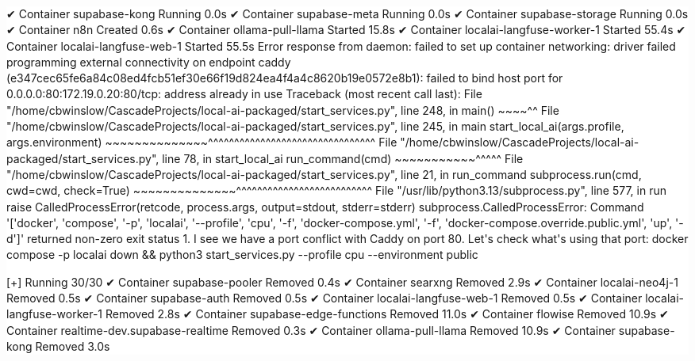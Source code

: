  ✔ Container supabase-kong                    Running                                                                                                 0.0s
 ✔ Container supabase-meta                    Running                                                                                                 0.0s
 ✔ Container supabase-storage                 Running                                                                                                 0.0s
 ✔ Container n8n                              Created                                                                                                 0.6s
 ✔ Container ollama-pull-llama                Started                                                                                                15.8s
 ✔ Container localai-langfuse-worker-1        Started                                                                                                55.4s
 ✔ Container localai-langfuse-web-1           Started                                                                                                55.5s
Error response from daemon: failed to set up container networking: driver failed programming external connectivity on endpoint caddy (e347cec65fe6a84c08ed4fcb51ef30e66f19d824ea4f4a4c8620b19e0572e8b1): failed to bind host port for 0.0.0.0:80:172.19.0.20:80/tcp: address already in use
Traceback (most recent call last):
  File "/home/cbwinslow/CascadeProjects/local-ai-packaged/start_services.py", line 248, in <module>
    main()
    ~~~~^^
  File "/home/cbwinslow/CascadeProjects/local-ai-packaged/start_services.py", line 245, in main
    start_local_ai(args.profile, args.environment)
    ~~~~~~~~~~~~~~^^^^^^^^^^^^^^^^^^^^^^^^^^^^^^^^
  File "/home/cbwinslow/CascadeProjects/local-ai-packaged/start_services.py", line 78, in start_local_ai
    run_command(cmd)
    ~~~~~~~~~~~^^^^^
  File "/home/cbwinslow/CascadeProjects/local-ai-packaged/start_services.py", line 21, in run_command
    subprocess.run(cmd, cwd=cwd, check=True)
    ~~~~~~~~~~~~~~^^^^^^^^^^^^^^^^^^^^^^^^^^
  File "/usr/lib/python3.13/subprocess.py", line 577, in run
    raise CalledProcessError(retcode, process.args,
                             output=stdout, stderr=stderr)
subprocess.CalledProcessError: Command '['docker', 'compose', '-p', 'localai', '--profile', 'cpu', '-f', 'docker-compose.yml', '-f', 'docker-compose.override.public.yml', 'up', '-d']' returned non-zero exit status 1.
I see we have a port conflict with Caddy on port 80. Let's check what's using that port:
docker compose -p localai down && python3 start_services.py --profile cpu --environment public

[+] Running 30/30
 ✔ Container supabase-pooler                 Removed                                                                                                  0.4s
 ✔ Container searxng                         Removed                                                                                                  2.9s
 ✔ Container localai-neo4j-1                 Removed                                                                                                  0.5s
 ✔ Container supabase-auth                   Removed                                                                                                  0.5s
 ✔ Container localai-langfuse-web-1          Removed                                                                                                  0.5s
 ✔ Container localai-langfuse-worker-1       Removed                                                                                                  2.8s
 ✔ Container supabase-edge-functions         Removed                                                                                                 11.0s
 ✔ Container flowise                         Removed                                                                                                 10.9s
 ✔ Container realtime-dev.supabase-realtime  Removed                                                                                                  0.3s
 ✔ Container ollama-pull-llama               Removed                                                                                                 10.9s
 ✔ Container supabase-kong                   Removed                                                                                                  3.0s
